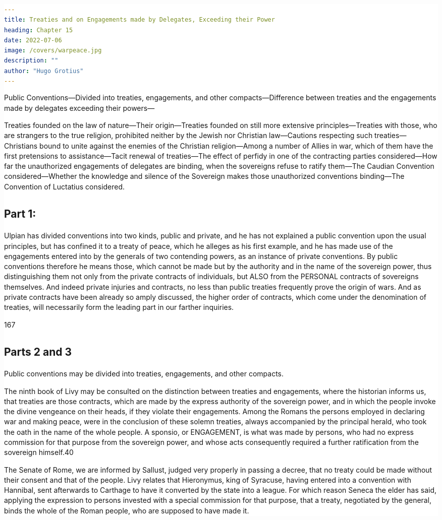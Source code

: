 ```yaml
---
title: Treaties and on Engagements made by Delegates, Exceeding their Power
heading: Chapter 15
date: 2022-07-06
image: /covers/warpeace.jpg
description: ""
author: "Hugo Grotius"
---
```



Public Conventions—Divided into treaties, engagements, and other compacts—Difference between treaties and the engagements made by delegates exceeding their powers—

Treaties founded on the law of nature—Their origin—Treaties founded on still more extensive principles—Treaties with those, who are strangers to the true religion, prohibited neither by the Jewish nor Christian law—Cautions respecting such treaties—Christians bound to unite against the enemies of the Christian religion—Among a number of Allies in war, which of them have the first pretensions to assistance—Tacit renewal of treaties—The effect of perfidy in one of the contracting parties considered—How far the unauthorized engagements of delegates are binding, when the sovereigns refuse to ratify them—The Caudian Convention considered—Whether the knowledge and silence of the Sovereign makes those unauthorized conventions binding—The Convention of Luctatius considered.


## Part 1: 

Ulpian has divided conventions into two kinds, public and private, and he has not explained a public convention upon the usual principles, but has confined it to a treaty of peace, which he alleges as his first example, and he has made use of the engagements entered into by the generals of two contending powers, as an instance of private conventions. By public conventions therefore he means those, which cannot be made but by the authority and in the name of the sovereign power, thus distinguishing them not only from the private contracts of individuals, but ALSO from the PERSONAL contracts of sovereigns themselves. And indeed private injuries and contracts, no less than public treaties frequently prove the origin of wars. And as private contracts have been already so amply discussed, the higher order of contracts, which come under the denomination of treaties, will necessarily form the leading part in our farther inquiries.

167 

## Parts 2 and 3

Public conventions may be divided into treaties, engagements, and other compacts.

The ninth book of Livy may be consulted on the distinction between treaties and engagements, where the historian informs us, that treaties are those contracts, which are made by the express authority of the sovereign power, and in which the people invoke the divine vengeance on their heads, if they violate their engagements. Among the Romans the persons employed in declaring war and making peace, were in the conclusion of these solemn treaties, always accompanied by the principal herald, who took the oath in the name of the whole people. A sponsio, or ENGAGEMENT, is what was made by persons, who had no express commission for that purpose from the sovereign power, and whose acts consequently required a further ratification from the sovereign himself.40

The Senate of Rome, we are informed by Sallust, judged very properly in passing a decree, that no treaty could be made without their consent and that of the people. Livy relates that Hieronymus, king of Syracuse, having entered into a convention with Hannibal, sent afterwards to Carthage to have it converted by the state into a league. For which reason Seneca the elder has said, applying the expression to persons invested with a special commission for that purpose, that a treaty, negotiated by the general, binds the whole of the Roman people, who are supposed to have made it.
